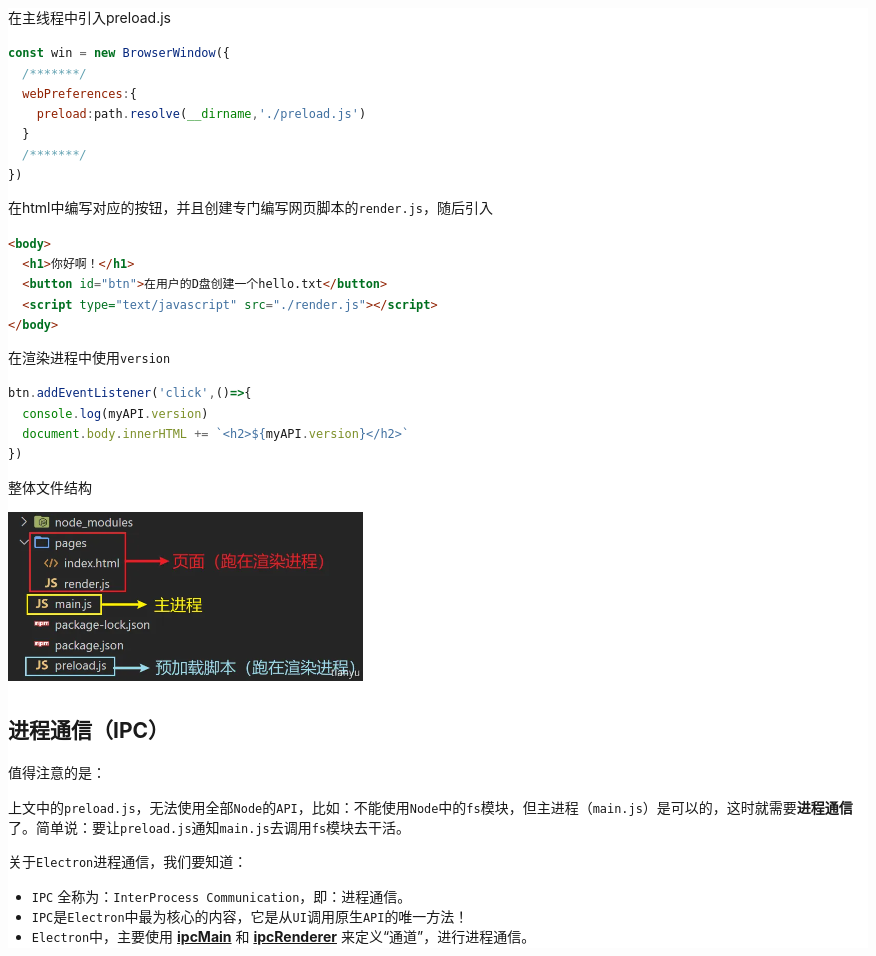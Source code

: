 在主线程中引入preload.js

```js
const win = new BrowserWindow({
  /*******/
  webPreferences:{
    preload:path.resolve(__dirname,'./preload.js')
  }
  /*******/
})
```

在html中编写对应的按钮，并且创建专门编写网页脚本的`render.js`，随后引入

```html
<body>
  <h1>你好啊！</h1>
  <button id="btn">在用户的D盘创建一个hello.txt</button>
  <script type="text/javascript" src="./render.js"></script>
</body>
```

在渲染进程中使用`version`

```js
btn.addEventListener('click',()=>{
  console.log(myAPI.version)
  document.body.innerHTML += `<h2>${myAPI.version}</h2>`
})
```

整体文件结构

![image-20250218220302560](./assets/image-20250218220302560.png)

## 进程通信（IPC）

值得注意的是：

上文中的`preload.js`，无法使用全部`Node`的`API`，比如：不能使用`Node`中的`fs`模块，但主进程（`main.js`）是可以的，这时就需要**进程通信**了。简单说：要让`preload.js`通知`main.js`去调用`fs`模块去干活。

关于`Electron`进程通信，我们要知道：

- `IPC` 全称为：`InterProcess Communication`，即：进程通信。
- `IPC`是`Electron`中最为核心的内容，它是从`UI`调用原生`API`的唯一方法！
- `Electron`中，主要使用 [**ipcMain**](https://www.electronjs.org/zh/docs/latest/api/ipc-main) 和 [**ipcRenderer**](https://www.electronjs.org/zh/docs/latest/api/ipc-renderer) 来定义“通道”，进行进程通信。
